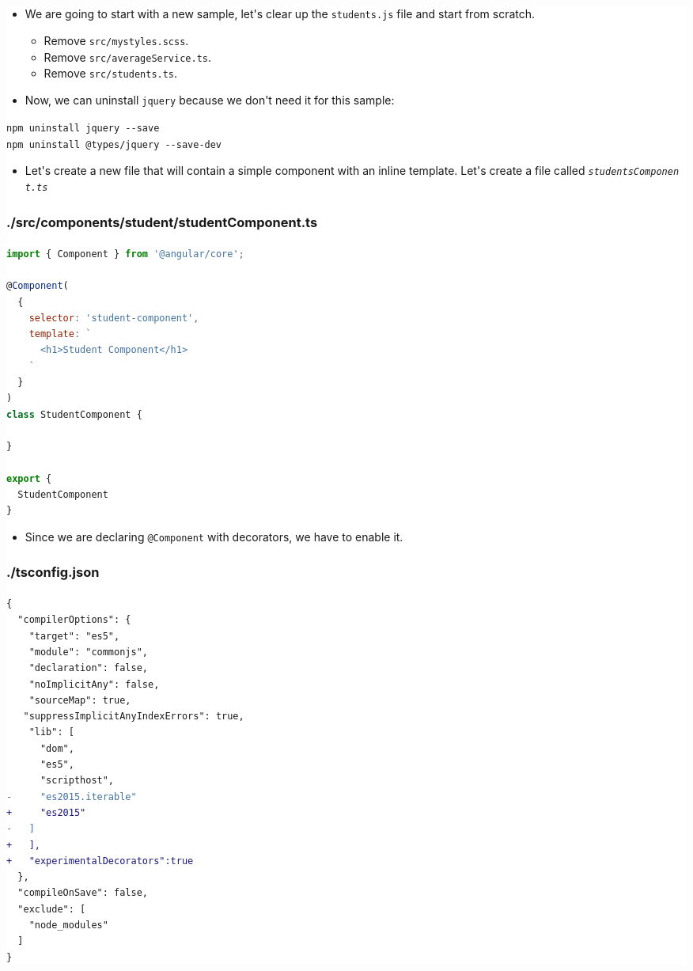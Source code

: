 - We are going to start with a new sample, let's clear up the `students.js` file and start from scratch.

  - Remove `src/mystyles.scss`.
  - Remove `src/averageService.ts`.
  - Remove `src/students.ts`.


- Now, we can uninstall `jquery` because we don't need it for this sample:

```
npm uninstall jquery --save
npm uninstall @types/jquery --save-dev
```
- Let's create a new file that will contain a simple component with an inline template. Let's create a file called _`studentsComponent.ts`_

### ./src/components/student/studentComponent.ts
```javascript
import { Component } from '@angular/core';

@Component(
  {
    selector: 'student-component',
    template: `
      <h1>Student Component</h1>
    `
  }
)
class StudentComponent {

}

export {
  StudentComponent
}

```

- Since we are declaring `@Component` with decorators, we have to enable it.

### ./tsconfig.json
```diff
{
  "compilerOptions": {
    "target": "es5",
    "module": "commonjs",
    "declaration": false,
    "noImplicitAny": false,
    "sourceMap": true,
   "suppressImplicitAnyIndexErrors": true,
    "lib": [
      "dom",
      "es5",
      "scripthost",
-     "es2015.iterable"
+     "es2015"
-   ]
+   ],
+   "experimentalDecorators":true     
  },
  "compileOnSave": false,
  "exclude": [
    "node_modules"
  ]
}
```